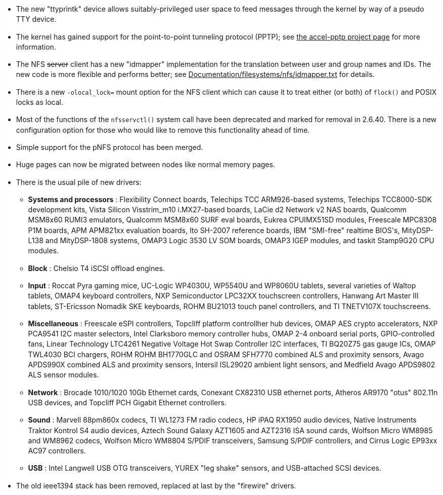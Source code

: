   * The new "ttyprintk" device allows suitably-privileged user space to feed messages through the kernel by way of a pseudo TTY device. 

  * The kernel has gained support for the point-to-point tunneling protocol (PPTP); see [the accel-pptp project page](http://accel-pptp.sourceforge.net/) for more information. 

  * The NFS ~~server~~ client has a new "idmapper" implementation for the translation between user and group names and IDs. The new code is more flexible and performs better; see [Documentation/filesystems/nfs/idmapper.txt](/Articles/411815/) for details. 

  * There is a new `-olocal_lock=` mount option for the NFS client which can cause it to treat either (or both) of `flock()` and POSIX locks as local. 

  * Most of the functions of the `nfsservctl()` system call have been deprecated and marked for removal in 2.6.40. There is a new configuration option for those who would like to remove this functionality ahead of time. 

  * Simple support for the pNFS protocol has been merged. 

  * Huge pages can now be migrated between nodes like normal memory pages. 

  * There is the usual pile of new drivers: 

    * **Systems and processors** : Flexibility Connect boards, Telechips TCC ARM926-based systems, Telechips TCC8000-SDK development kits, Vista Silicon Visstrim_m10 i.MX27-based boards, LaCie d2 Network v2 NAS boards, Qualcomm MSM8x60 RUMI3 emulators, Qualcomm MSM8x60 SURF eval boards, Eukrea CPUIMX51SD modules, Freescale MPC8308 P1M boards, APM APM821xx evaluation boards, Ito SH-2007 reference boards, IBM "SMI-free" realtime BIOS's, MityDSP-L138 and MityDSP-1808 systems, OMAP3 Logic 3530 LV SOM boards, OMAP3 IGEP modules, and taskit Stamp9G20 CPU modules. 

    * **Block** : Chelsio T4 iSCSI offload engines. 

    * **Input** : Roccat Pyra gaming mice, UC-Logic WP4030U, WP5540U and WP8060U tablets, several varieties of Waltop tablets, OMAP4 keyboard controllers, NXP Semiconductor LPC32XX touchscreen controllers, Hanwang Art Master III tablets, ST-Ericsson Nomadik SKE keyboards, ROHM BU21013 touch panel controllers, and TI TNETV107X touchscreens. 

    * **Miscellaneous** : Freescale eSPI controllers, Topcliff platform controllher hub devices, OMAP AES crypto accelerators, NXP PCA9541 I2C master selectors, Intel Clarksboro memory controller hubs, OMAP 2-4 onboard serial ports, GPIO-controlled fans, Linear Technology LTC4261 Negative Voltage Hot Swap Controller I2C interfaces, TI BQ20Z75 gas gauge ICs, OMAP TWL4030 BCI chargers, ROHM ROHM BH1770GLC and OSRAM SFH7770 combined ALS and proximity sensors, Avago APDS990X combined ALS and proximity sensors, Intersil ISL29020 ambient light sensors, and Medfield Avago APDS9802 ALS sensor modules. 

    * **Network** : Brocade 1010/1020 10Gb Ethernet cards, Conexant CX82310 USB ethernet ports, Atheros AR9170 "otus" 802.11n USB devices, and Topcliff PCH Gigabit Ethernet controllers. 

    * **Sound** : Marvell 88pm860x codecs, TI WL1273 FM radio codecs, HP iPAQ RX1950 audio devices, Native Instruments Traktor Kontrol S4 audio devices, Aztech Sound Galaxy AZT1605 and AZT2316 ISA sound cards, Wolfson Micro WM8985 and WM8962 codecs, Wolfson Micro WM8804 S/PDIF transceivers, Samsung S/PDIF controllers, and Cirrus Logic EP93xx AC97 controllers. 

    * **USB** : Intel Langwell USB OTG transceivers, YUREX "leg shake" sensors, and USB-attached SCSI devices. 

  * The old ieee1394 stack has been removed, replaced at last by the "firewire" drivers. 


